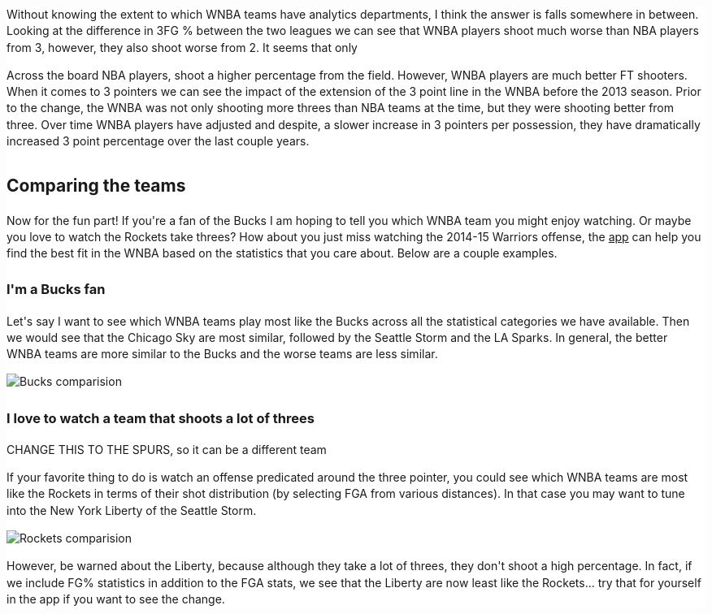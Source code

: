 Without knowing the extent to which WNBA teams have analytics departments, I think the answer is falls somewhere in between.  Looking at the difference in 3FG % between the two leagues we can see that WNBA players shoot much worse than NBA players from 3, however, they also shoot worse from 2.  It seems that only 

Across the board NBA players, shoot a higher percentage from the field.   However, WNBA players are much better FT shooters.   When it comes to 3 pointers we can see the impact of the extension of the 3 point line in the WNBA before the 2013 season.    Prior to the change, the WNBA was not only shooting more threes than NBA teams at the time, but they were shooting better from three.  Over time WNBA players have adjusted and despite, a slower increase in 3 pointers per possession, they have dramatically increased 3 point percentage over the last couple years.  

<iframe width="600" height="400" frameborder="0" scrolling="no" src="//plotly.com/~zo3v3rnon/13.embed"></iframe>

<iframe width="600" height="400" frameborder="0" scrolling="no" src="//plotly.com/~zo3v3rnon/11.embed"></iframe>

<iframe width="600" height="400" frameborder="0" scrolling="no" src="//plotly.com/~zo3v3rnon/9.embed"></iframe>

<iframe width="600" height="400" frameborder="0" scrolling="no" src="//plotly.com/~zo3v3rnon/15.embed"></iframe>

## Comparing the teams
Now for the fun part! If you're a fan of the Bucks I am hoping to tell you which WNBA team you might enjoy watching.  Or maybe you love to watch the Rockets take threes?  How about you just miss watching the 2014-15 Warriors offense, the [app](https://zoevernon.shinyapps.io/nba_wnba_comp/) can help you find the best fit in the WNBA based on the statistics that you care about.   Below are a couple examples.  

### I'm a Bucks fan
Let's say I want to see which WNBA teams play most like the Bucks across all the statistical categories we have available.   Then we would see that the Chicago Sky are most similar, followed by the Seattle Storm and the LA Sparks.   In general, the better WNBA teams are more similar to the Bucks and the worse teams are less similar.   

![Bucks comparision](https://github.com/zoevernon/zoevernon.github.io/blob/master/_posts/figures/bucks_all.png)

### I love to watch a team that shoots a lot of threes
CHANGE THIS TO THE SPURS, so it can be a different team 

If your favorite thing to do is watch an offense predicated around the three pointer, you could see which WNBA teams are most like the Rockets in terms of their shot distribution (by selecting FGA from various distances).  In that case you may want to tune into the New York Liberty of the Seattle Storm.  

![Rockets comparision](https://github.com/zoevernon/zoevernon.github.io/blob/master/_posts/figures/rockets_fga.png)

However, be warned about the Liberty, because although they take a lot of threes, they don't shoot a high percentage.  In fact, if we include FG% statistics in addition to the FGA stats, we see that the Liberty are now least like the Rockets... try that for yourself in the app if you want to see the change.  
